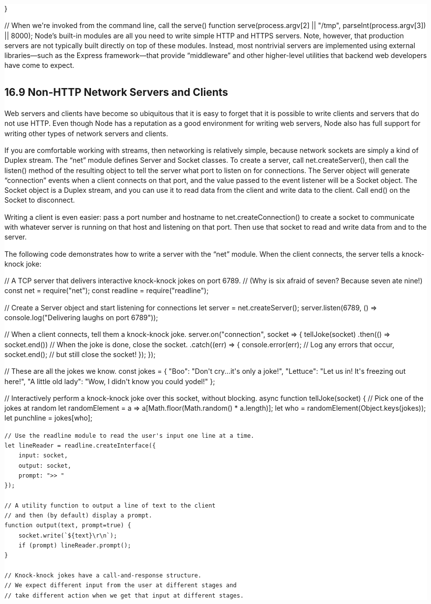 }

// When we're invoked from the command line, call the serve() function serve(process.argv\[2] || "/tmp", parseInt(process.argv\[3]) || 8000); Node’s built-in modules are all you need to write simple HTTP and HTTPS servers. Note, however, that production servers are not typically built directly on top of these modules. Instead, most nontrivial servers are implemented using external libraries—such as the Express framework—that provide “middleware” and other higher-level utilities that backend web developers have come to expect.

## 16.9 Non-HTTP Network Servers and Clients

Web servers and clients have become so ubiquitous that it is easy to forget that it is possible to write clients and servers that do not use HTTP. Even though Node has a reputation as a good environment for writing web servers, Node also has full support for writing other types of network servers and clients.

If you are comfortable working with streams, then networking is relatively simple, because network sockets are simply a kind of Duplex stream. The “net” module defines Server and Socket classes. To create a server, call net.createServer(), then call the listen() method of the resulting object to tell the server what port to listen on for connections. The Server object will generate “connection” events when a client connects on that port, and the value passed to the event listener will be a Socket object. The Socket object is a Duplex stream, and you can use it to read data from the client and write data to the client. Call end() on the Socket to disconnect.

Writing a client is even easier: pass a port number and hostname to net.createConnection() to create a socket to communicate with whatever server is running on that host and listening on that port. Then use that socket to read and write data from and to the server.

The following code demonstrates how to write a server with the “net” module. When the client connects, the server tells a knock-knock joke:

// A TCP server that delivers interactive knock-knock jokes on port 6789. // (Why is six afraid of seven? Because seven ate nine!) const net = require("net"); const readline = require("readline");

// Create a Server object and start listening for connections let server = net.createServer(); server.listen(6789, () => console.log("Delivering laughs on port 6789"));

// When a client connects, tell them a knock-knock joke. server.on("connection", socket => { tellJoke(socket) .then(() => socket.end()) // When the joke is done, close the socket. .catch((err) => { console.error(err); // Log any errors that occur, socket.end(); // but still close the socket! }); });

// These are all the jokes we know. const jokes = { "Boo": "Don't cry...it's only a joke!", "Lettuce": "Let us in! It's freezing out here!", "A little old lady": "Wow, I didn't know you could yodel!" };

// Interactively perform a knock-knock joke over this socket, without blocking. async function tellJoke(socket) { // Pick one of the jokes at random let randomElement = a => a\[Math.floor(Math.random() \* a.length)]; let who = randomElement(Object.keys(jokes)); let punchline = jokes\[who];

```
// Use the readline module to read the user's input one line at a time.
let lineReader = readline.createInterface({
    input: socket,
    output: socket,
    prompt: ">> "
});

// A utility function to output a line of text to the client
// and then (by default) display a prompt.
function output(text, prompt=true) {
    socket.write(`${text}\r\n`);
    if (prompt) lineReader.prompt();
}

// Knock-knock jokes have a call-and-response structure.
// We expect different input from the user at different stages and
// take different action when we get that input at different stages.
```